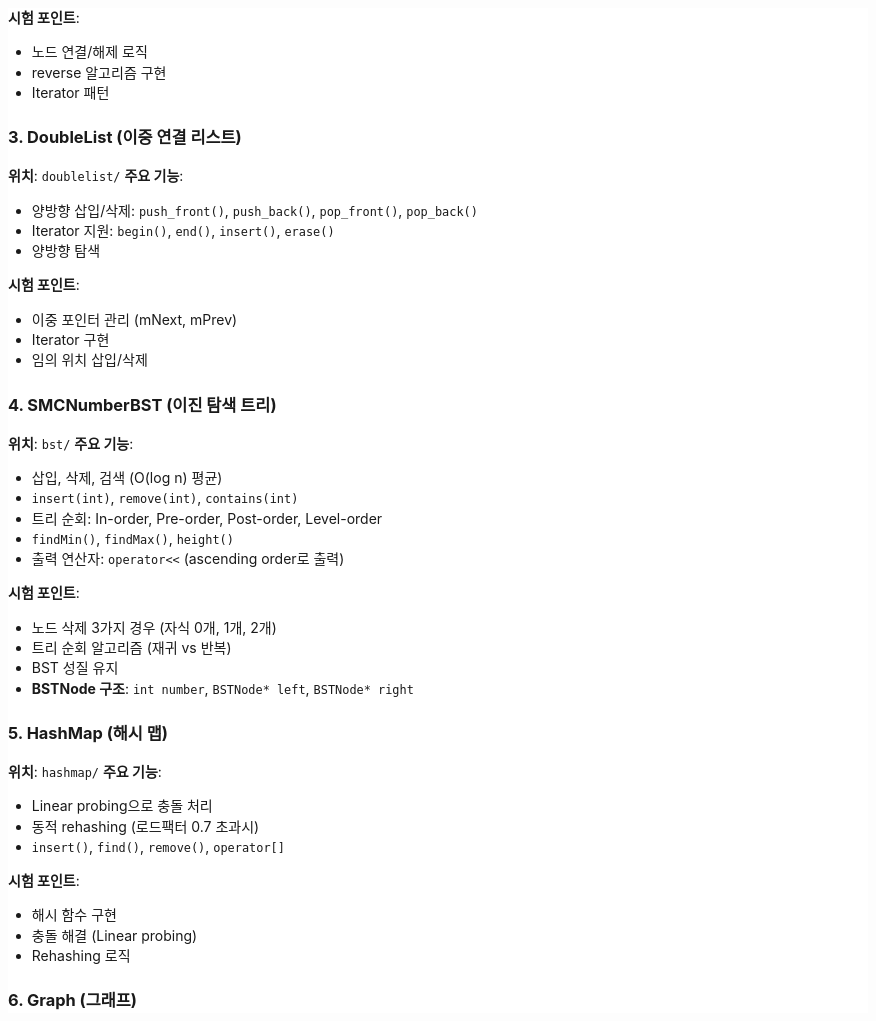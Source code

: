 **시험 포인트**:

- 노드 연결/해제 로직
- reverse 알고리즘 구현
- Iterator 패턴

### 3. DoubleList (이중 연결 리스트)

**위치**: `doublelist/`
**주요 기능**:

- 양방향 삽입/삭제: `push_front()`, `push_back()`, `pop_front()`, `pop_back()`
- Iterator 지원: `begin()`, `end()`, `insert()`, `erase()`
- 양방향 탐색

**시험 포인트**:

- 이중 포인터 관리 (mNext, mPrev)
- Iterator 구현
- 임의 위치 삽입/삭제

### 4. SMCNumberBST (이진 탐색 트리)

**위치**: `bst/`
**주요 기능**:

- 삽입, 삭제, 검색 (O(log n) 평균)
- `insert(int)`, `remove(int)`, `contains(int)`
- 트리 순회: In-order, Pre-order, Post-order, Level-order
- `findMin()`, `findMax()`, `height()`
- 출력 연산자: `operator<<` (ascending order로 출력)

**시험 포인트**:

- 노드 삭제 3가지 경우 (자식 0개, 1개, 2개)
- 트리 순회 알고리즘 (재귀 vs 반복)
- BST 성질 유지
- **BSTNode 구조**: `int number`, `BSTNode* left`, `BSTNode* right`

### 5. HashMap (해시 맵)

**위치**: `hashmap/`
**주요 기능**:

- Linear probing으로 충돌 처리
- 동적 rehashing (로드팩터 0.7 초과시)
- `insert()`, `find()`, `remove()`, `operator[]`

**시험 포인트**:

- 해시 함수 구현
- 충돌 해결 (Linear probing)
- Rehashing 로직

### 6. Graph (그래프)
